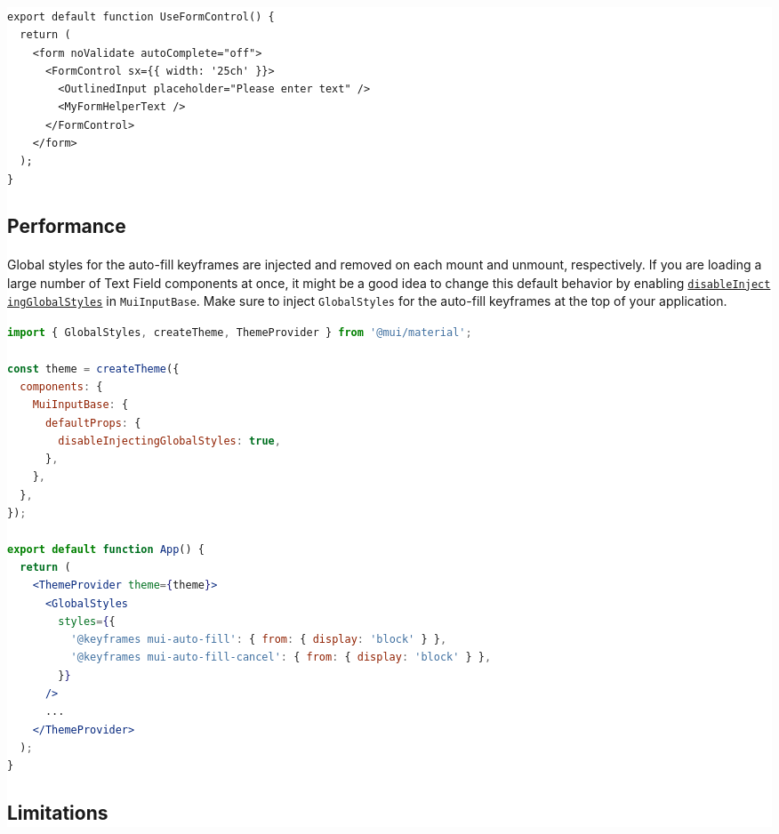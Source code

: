 ```tsx file="UseFormControl.tsx"
export default function UseFormControl() {
  return (
    <form noValidate autoComplete="off">
      <FormControl sx={{ width: '25ch' }}>
        <OutlinedInput placeholder="Please enter text" />
        <MyFormHelperText />
      </FormControl>
    </form>
  );
}
```
</example>

## Performance

Global styles for the auto-fill keyframes are injected and removed on each mount and unmount, respectively.
If you are loading a large number of Text Field components at once, it might be a good idea to change this default behavior by enabling [`disableInjectingGlobalStyles`](https://mui.com/material-ui/api/input-base/#input-base-prop-disableInjectingGlobalStyles) in `MuiInputBase`.
Make sure to inject `GlobalStyles` for the auto-fill keyframes at the top of your application.

```jsx
import { GlobalStyles, createTheme, ThemeProvider } from '@mui/material';

const theme = createTheme({
  components: {
    MuiInputBase: {
      defaultProps: {
        disableInjectingGlobalStyles: true,
      },
    },
  },
});

export default function App() {
  return (
    <ThemeProvider theme={theme}>
      <GlobalStyles
        styles={{
          '@keyframes mui-auto-fill': { from: { display: 'block' } },
          '@keyframes mui-auto-fill-cancel': { from: { display: 'block' } },
        }}
      />
      ...
    </ThemeProvider>
  );
}
```

## Limitations
